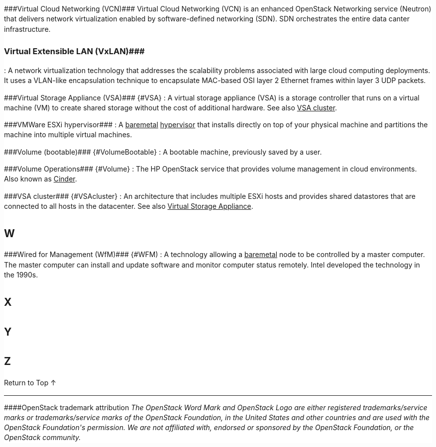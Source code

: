 ###Virtual Cloud Networking (VCN)###
Virtual Cloud Networking (VCN) is an enhanced OpenStack Networking service (Neutron) that delivers network virtualization enabled by software-defined networking (SDN). SDN orchestrates the entire data canter infrastructure.

### Virtual Extensible LAN (VxLAN)### 
:      A network virtualization technology that addresses the scalability problems associated with large cloud computing deployments. It uses a VLAN-like encapsulation technique to encapsulate MAC-based OSI layer 2 Ethernet frames within layer 3 UDP packets.

###Virtual Storage Appliance (VSA)### {#VSA}
:    A virtual storage appliance (VSA) is a storage controller that runs on a virtual machine (VM) to create shared storage without the cost of additional hardware. See also [VSA cluster](#VSAcluster).

###VMWare ESXi hypervisor###
:    A [baremetal](#Baremetal) [hypervisor](#Hyper) that installs directly on top of your physical machine and partitions the machine into multiple virtual machines.

###Volume (bootable)### {#VolumeBootable}
:     A bootable machine, previously saved by a user.

###Volume Operations### {#Volume}
:     The HP OpenStack service that provides volume management in cloud environments. Also known as [Cinder](#Cinder).

###VSA cluster### {#VSAcluster}
:    An architecture that includes multiple ESXi hosts and provides shared datastores that are connected to all hosts in the datacenter. See also [Virtual Storage Appliance](#VSA).

## W

###Wired for Management (WfM)### {#WFM)
:     A technology allowing a [baremetal](#Baremetal) node to be controlled by a master computer. The master computer can install and update software and monitor computer status remotely. Intel developed the technology in the 1990s.

## X

## Y

## Z

<a href="#top" style="padding:14px 0px 14px 0px; text-decoration: none;"> Return to Top &#8593; </a>

----
####OpenStack trademark attribution
*The OpenStack Word Mark and OpenStack Logo are either registered trademarks/service marks or trademarks/service marks of the OpenStack Foundation, in the United States and other countries and are used with the OpenStack Foundation's permission. We are not affiliated with, endorsed or sponsored by the OpenStack Foundation, or the OpenStack community.*
